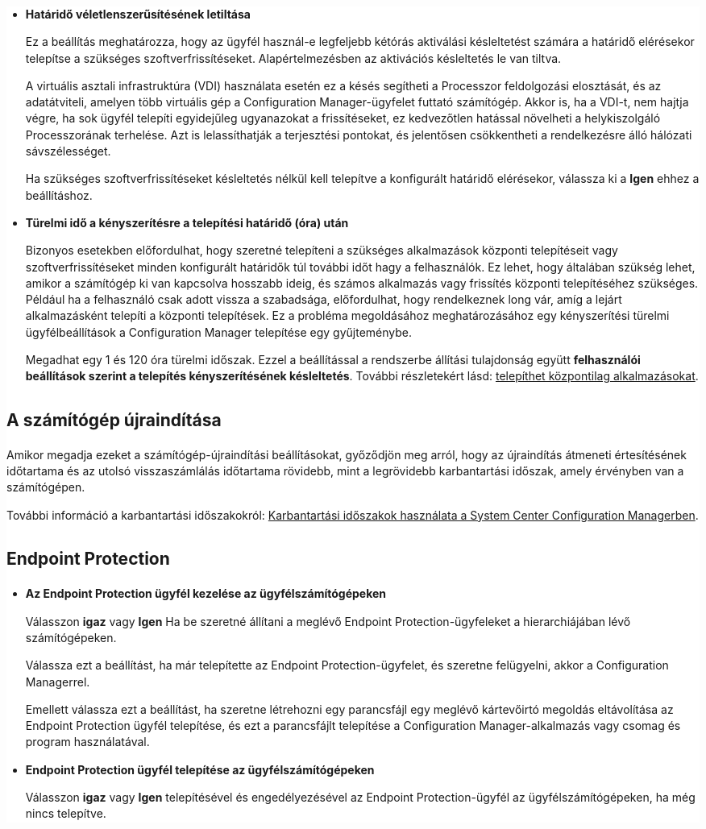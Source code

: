 -   **Határidő véletlenszerűsítésének letiltása**  

     Ez a beállítás meghatározza, hogy az ügyfél használ-e legfeljebb kétórás aktiválási késleltetést számára a határidő elérésekor telepítse a szükséges szoftverfrissítéseket. Alapértelmezésben az aktivációs késleltetés le van tiltva.  

     A virtuális asztali infrastruktúra (VDI) használata esetén ez a késés segítheti a Processzor feldolgozási elosztását, és az adatátviteli, amelyen több virtuális gép a Configuration Manager-ügyfelet futtató számítógép. Akkor is, ha a VDI-t, nem hajtja végre, ha sok ügyfél telepíti egyidejűleg ugyanazokat a frissítéseket, ez kedvezőtlen hatással növelheti a helykiszolgáló Processzorának terhelése. Azt is lelassíthatják a terjesztési pontokat, és jelentősen csökkentheti a rendelkezésre álló hálózati sávszélességet.  

     Ha szükséges szoftverfrissítéseket késleltetés nélkül kell telepítve a konfigurált határidő elérésekor, válassza ki a **Igen** ehhez a beállításhoz.  

-   **Türelmi idő a kényszerítésre a telepítési határidő (óra) után**

     Bizonyos esetekben előfordulhat, hogy szeretné telepíteni a szükséges alkalmazások központi telepítéseit vagy szoftverfrissítéseket minden konfigurált határidők túl további időt hagy a felhasználók. Ez lehet, hogy általában szükség lehet, amikor a számítógép ki van kapcsolva hosszabb ideig, és számos alkalmazás vagy frissítés központi telepítéséhez szükséges. Például ha a felhasználó csak adott vissza a szabadsága, előfordulhat, hogy rendelkeznek long vár, amíg a lejárt alkalmazásként telepíti a központi telepítések. Ez a probléma megoldásához meghatározásához egy kényszerítési türelmi ügyfélbeállítások a Configuration Manager telepítése egy gyűjteménybe.

     Megadhat egy 1 és 120 óra türelmi időszak. Ezzel a beállítással a rendszerbe állítási tulajdonság együtt **felhasználói beállítások szerint a telepítés kényszerítésének késleltetés**. További részletekért lásd: [telepíthet központilag alkalmazásokat](/sccm/apps/deploy-use/deploy-applications).

##  <a name="computer-restart"></a>A számítógép újraindítása  
 Amikor megadja ezeket a számítógép-újraindítási beállításokat, győződjön meg arról, hogy az újraindítás átmeneti értesítésének időtartama és az utolsó visszaszámlálás időtartama rövidebb, mint a legrövidebb karbantartási időszak, amely érvényben van a számítógépen.  

 További információ a karbantartási időszakokról: [Karbantartási időszakok használata a System Center Configuration Managerben](../../../core/clients/manage/collections/use-maintenance-windows.md).  

##  <a name="endpoint-protection"></a>Endpoint Protection  

-   **Az Endpoint Protection ügyfél kezelése az ügyfélszámítógépeken**  

     Válasszon **igaz** vagy **Igen** Ha be szeretné állítani a meglévő Endpoint Protection-ügyfeleket a hierarchiájában lévő számítógépeken.  

     Válassza ezt a beállítást, ha már telepítette az Endpoint Protection-ügyfelet, és szeretne felügyelni, akkor a Configuration Managerrel.  

     Emellett válassza ezt a beállítást, ha szeretne létrehozni egy parancsfájl egy meglévő kártevőirtó megoldás eltávolítása az Endpoint Protection ügyfél telepítése, és ezt a parancsfájlt telepítése a Configuration Manager-alkalmazás vagy csomag és program használatával.  

-   **Endpoint Protection ügyfél telepítése az ügyfélszámítógépeken**  

     Válasszon **igaz** vagy **Igen** telepítésével és engedélyezésével az Endpoint Protection-ügyfél az ügyfélszámítógépeken, ha még nincs telepítve.  
